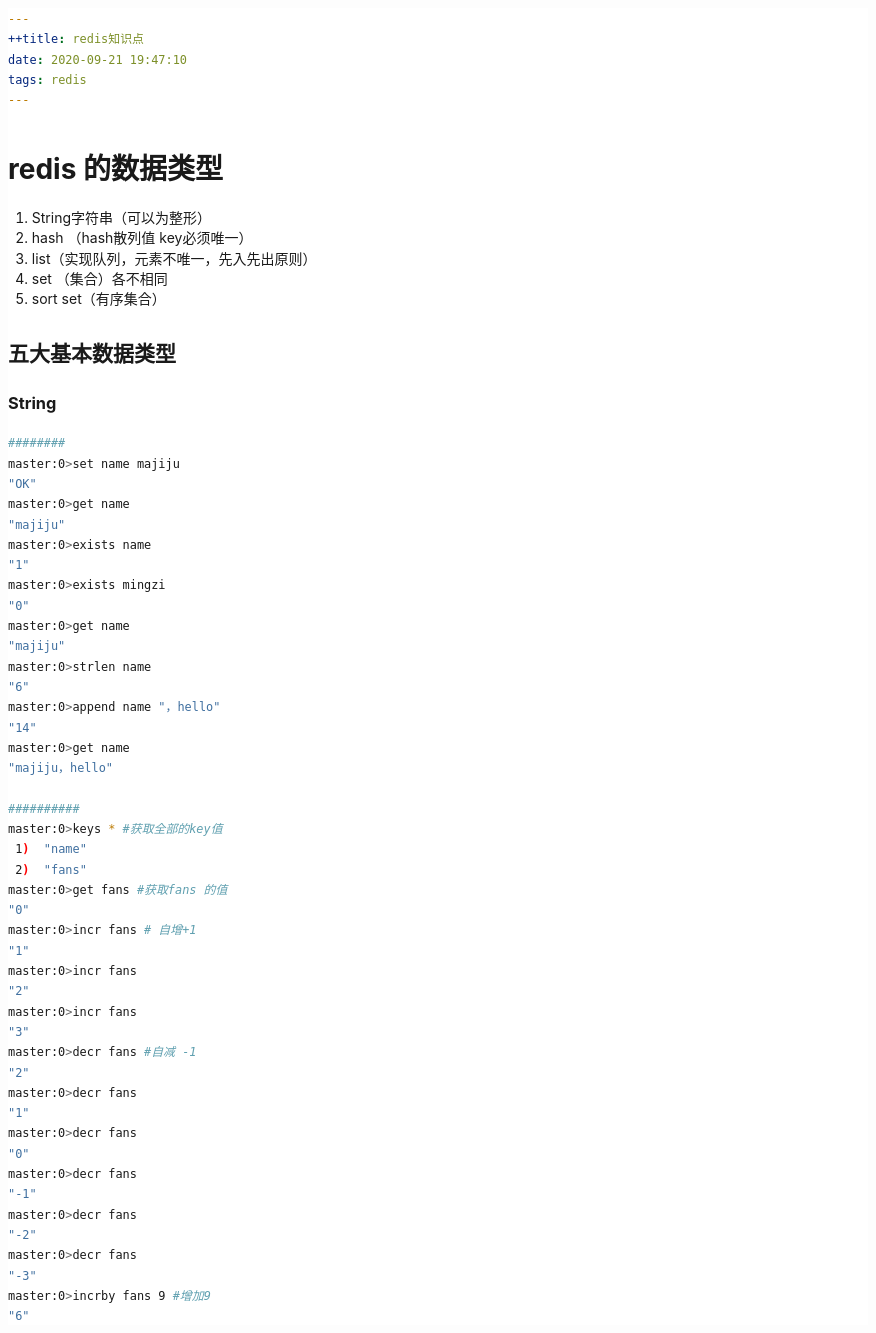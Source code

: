 ```yaml
---
++title: redis知识点
date: 2020-09-21 19:47:10
tags: redis
---
```

# redis 的数据类型
1. String字符串（可以为整形）
2. hash （hash散列值 key必须唯一）
3. list（实现队列，元素不唯一，先入先出原则）
4. set （集合）各不相同
5. sort set（有序集合）

## 五大基本数据类型
### String
```bash
########
master:0>set name majiju
"OK"
master:0>get name
"majiju"
master:0>exists name
"1"
master:0>exists mingzi
"0"
master:0>get name
"majiju"
master:0>strlen name
"6"
master:0>append name "，hello"
"14"
master:0>get name
"majiju，hello"

##########
master:0>keys * #获取全部的key值
 1)  "name"
 2)  "fans"
master:0>get fans #获取fans 的值
"0"
master:0>incr fans # 自增+1
"1"
master:0>incr fans
"2"
master:0>incr fans
"3"
master:0>decr fans #自减 -1
"2"
master:0>decr fans
"1"
master:0>decr fans
"0"
master:0>decr fans
"-1"
master:0>decr fans
"-2"
master:0>decr fans
"-3"
master:0>incrby fans 9 #增加9
"6"
```